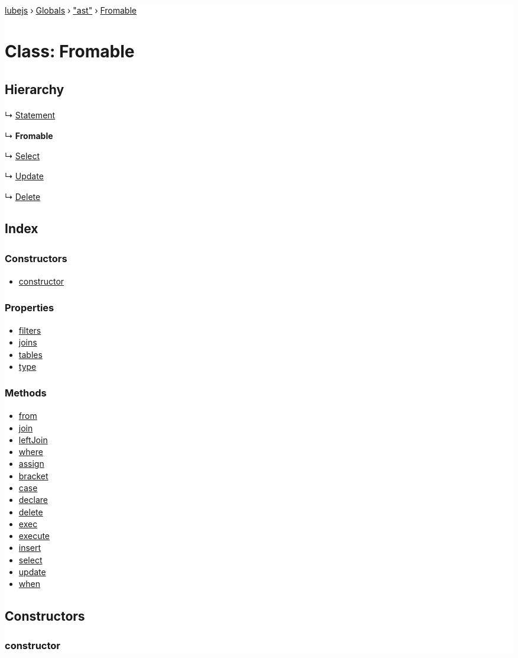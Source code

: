 [lubejs](../README.md) › [Globals](../globals.md) › ["ast"](../modules/_ast_.md) › [Fromable](_ast_.fromable.md)

# Class: Fromable

## Hierarchy

  ↳ [Statement](_ast_.statement.md)

  ↳ **Fromable**

  ↳ [Select](_ast_.select.md)

  ↳ [Update](_ast_.update.md)

  ↳ [Delete](_ast_.delete.md)

## Index

### Constructors

* [constructor](_ast_.fromable.md#constructor)

### Properties

* [filters](_ast_.fromable.md#optional-filters)
* [joins](_ast_.fromable.md#optional-joins)
* [tables](_ast_.fromable.md#optional-tables)
* [type](_ast_.fromable.md#readonly-type)

### Methods

* [from](_ast_.fromable.md#from)
* [join](_ast_.fromable.md#join)
* [leftJoin](_ast_.fromable.md#leftjoin)
* [where](_ast_.fromable.md#where)
* [assign](_ast_.fromable.md#static-assign)
* [bracket](_ast_.fromable.md#static-bracket)
* [case](_ast_.fromable.md#static-case)
* [declare](_ast_.fromable.md#static-declare)
* [delete](_ast_.fromable.md#static-delete)
* [exec](_ast_.fromable.md#static-exec)
* [execute](_ast_.fromable.md#static-execute)
* [insert](_ast_.fromable.md#static-insert)
* [select](_ast_.fromable.md#static-select)
* [update](_ast_.fromable.md#static-update)
* [when](_ast_.fromable.md#static-when)

## Constructors

###  constructor
